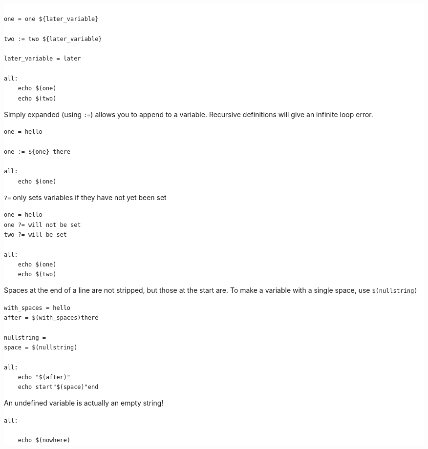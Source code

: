 ```null

one = one ${later_variable}

two := two ${later_variable}

later_variable = later

all: 
	echo $(one)
	echo $(two)
```

Simply expanded (using `:=`) allows you to append to a variable. Recursive definitions will give an infinite loop error.

```null
one = hello

one := ${one} there

all: 
	echo $(one)
```

`?=` only sets variables if they have not yet been set

```null
one = hello
one ?= will not be set
two ?= will be set

all: 
	echo $(one)
	echo $(two)
```

Spaces at the end of a line are not stripped, but those at the start are. To make a variable with a single space, use `$(nullstring)`

```null
with_spaces = hello   
after = $(with_spaces)there

nullstring =
space = $(nullstring) 

all: 
	echo "$(after)"
	echo start"$(space)"end
```

An undefined variable is actually an empty string!

```null
all: 
	
	echo $(nowhere)
```
